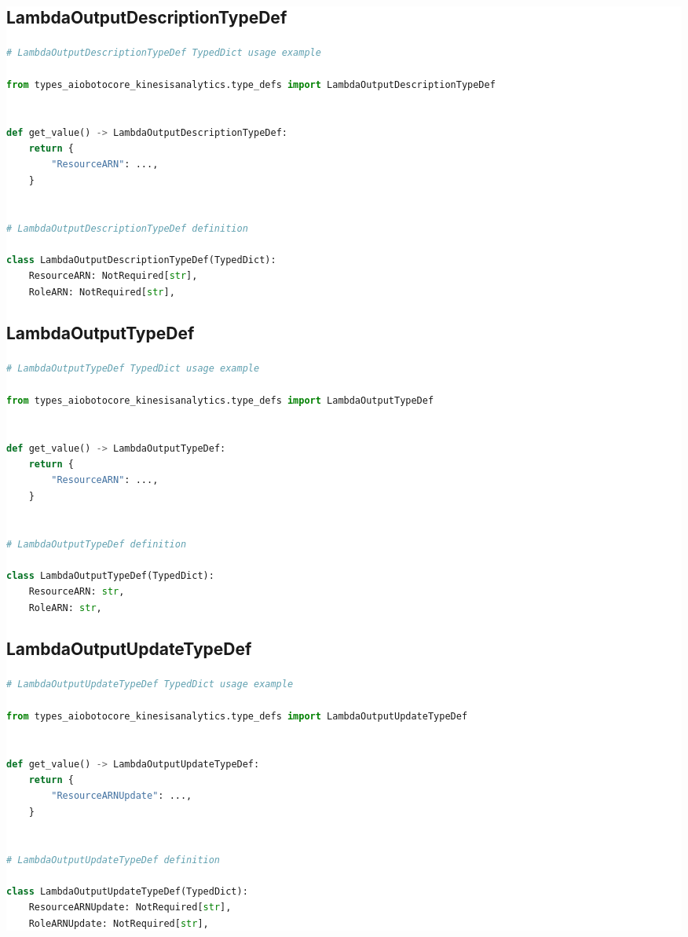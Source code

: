 ## LambdaOutputDescriptionTypeDef

```python
# LambdaOutputDescriptionTypeDef TypedDict usage example

from types_aiobotocore_kinesisanalytics.type_defs import LambdaOutputDescriptionTypeDef


def get_value() -> LambdaOutputDescriptionTypeDef:
    return {
        "ResourceARN": ...,
    }


# LambdaOutputDescriptionTypeDef definition

class LambdaOutputDescriptionTypeDef(TypedDict):
    ResourceARN: NotRequired[str],
    RoleARN: NotRequired[str],
```

## LambdaOutputTypeDef

```python
# LambdaOutputTypeDef TypedDict usage example

from types_aiobotocore_kinesisanalytics.type_defs import LambdaOutputTypeDef


def get_value() -> LambdaOutputTypeDef:
    return {
        "ResourceARN": ...,
    }


# LambdaOutputTypeDef definition

class LambdaOutputTypeDef(TypedDict):
    ResourceARN: str,
    RoleARN: str,
```

## LambdaOutputUpdateTypeDef

```python
# LambdaOutputUpdateTypeDef TypedDict usage example

from types_aiobotocore_kinesisanalytics.type_defs import LambdaOutputUpdateTypeDef


def get_value() -> LambdaOutputUpdateTypeDef:
    return {
        "ResourceARNUpdate": ...,
    }


# LambdaOutputUpdateTypeDef definition

class LambdaOutputUpdateTypeDef(TypedDict):
    ResourceARNUpdate: NotRequired[str],
    RoleARNUpdate: NotRequired[str],
```
